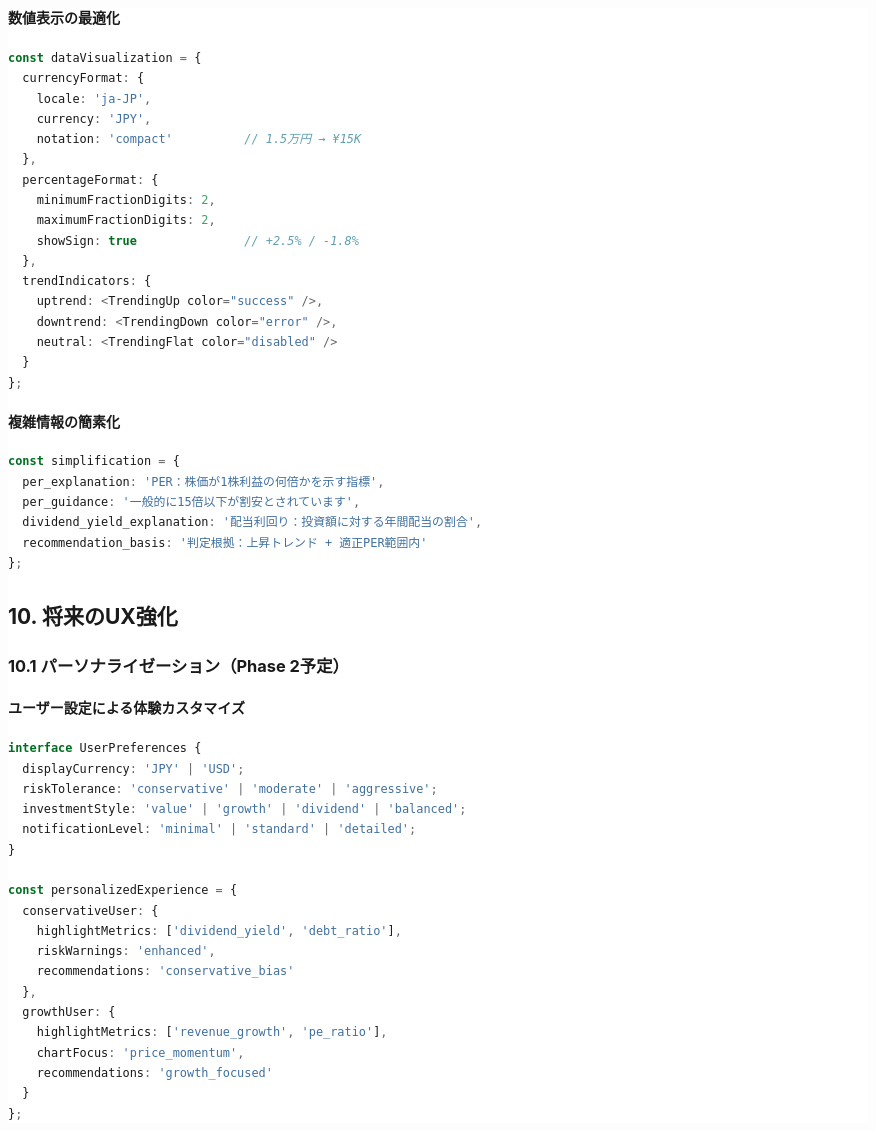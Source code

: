 #### 数値表示の最適化
```typescript
const dataVisualization = {
  currencyFormat: {
    locale: 'ja-JP',
    currency: 'JPY',
    notation: 'compact'          // 1.5万円 → ¥15K
  },
  percentageFormat: {
    minimumFractionDigits: 2,
    maximumFractionDigits: 2,
    showSign: true               // +2.5% / -1.8%
  },
  trendIndicators: {
    uptrend: <TrendingUp color="success" />,
    downtrend: <TrendingDown color="error" />,
    neutral: <TrendingFlat color="disabled" />
  }
};
```

#### 複雑情報の簡素化
```typescript
const simplification = {
  per_explanation: 'PER：株価が1株利益の何倍かを示す指標',
  per_guidance: '一般的に15倍以下が割安とされています',
  dividend_yield_explanation: '配当利回り：投資額に対する年間配当の割合',
  recommendation_basis: '判定根拠：上昇トレンド + 適正PER範囲内'
};
```

## 10. 将来のUX強化

### 10.1 パーソナライゼーション（Phase 2予定）

#### ユーザー設定による体験カスタマイズ
```typescript
interface UserPreferences {
  displayCurrency: 'JPY' | 'USD';
  riskTolerance: 'conservative' | 'moderate' | 'aggressive';
  investmentStyle: 'value' | 'growth' | 'dividend' | 'balanced';
  notificationLevel: 'minimal' | 'standard' | 'detailed';
}

const personalizedExperience = {
  conservativeUser: {
    highlightMetrics: ['dividend_yield', 'debt_ratio'],
    riskWarnings: 'enhanced',
    recommendations: 'conservative_bias'
  },
  growthUser: {
    highlightMetrics: ['revenue_growth', 'pe_ratio'],
    chartFocus: 'price_momentum',
    recommendations: 'growth_focused'
  }
};
```
